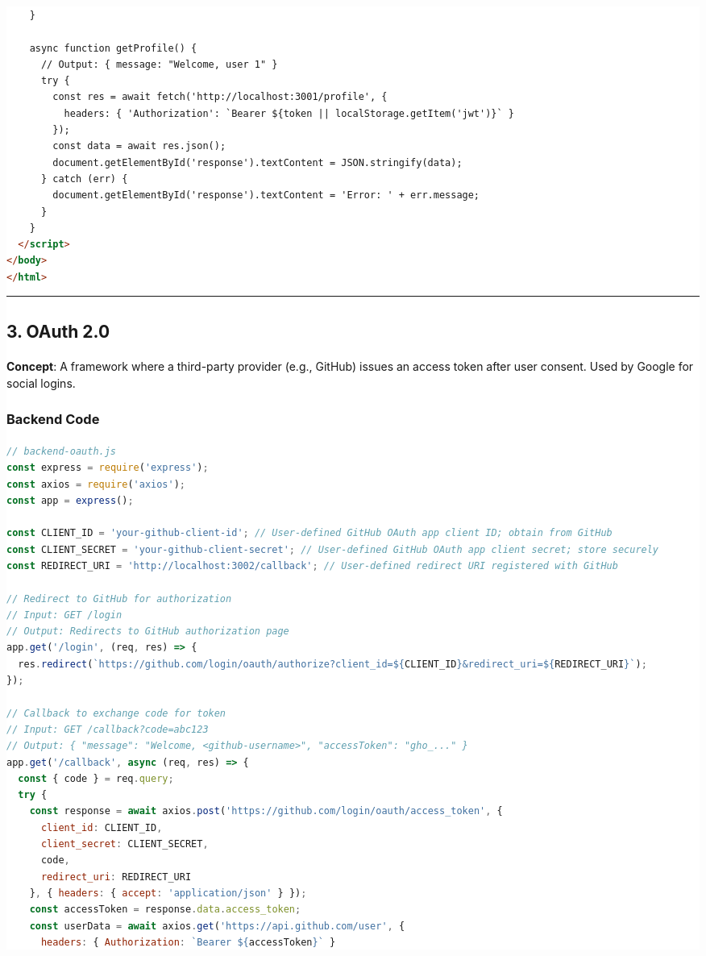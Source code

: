 ```html
    }

    async function getProfile() {
      // Output: { message: "Welcome, user 1" }
      try {
        const res = await fetch('http://localhost:3001/profile', {
          headers: { 'Authorization': `Bearer ${token || localStorage.getItem('jwt')}` }
        });
        const data = await res.json();
        document.getElementById('response').textContent = JSON.stringify(data);
      } catch (err) {
        document.getElementById('response').textContent = 'Error: ' + err.message;
      }
    }
  </script>
</body>
</html>
```

---

## 3. OAuth 2.0
**Concept**: A framework where a third-party provider (e.g., GitHub) issues an access token after user consent. Used by Google for social logins.

### Backend Code
```javascript
// backend-oauth.js
const express = require('express');
const axios = require('axios');
const app = express();

const CLIENT_ID = 'your-github-client-id'; // User-defined GitHub OAuth app client ID; obtain from GitHub
const CLIENT_SECRET = 'your-github-client-secret'; // User-defined GitHub OAuth app client secret; store securely
const REDIRECT_URI = 'http://localhost:3002/callback'; // User-defined redirect URI registered with GitHub

// Redirect to GitHub for authorization
// Input: GET /login
// Output: Redirects to GitHub authorization page
app.get('/login', (req, res) => {
  res.redirect(`https://github.com/login/oauth/authorize?client_id=${CLIENT_ID}&redirect_uri=${REDIRECT_URI}`);
});

// Callback to exchange code for token
// Input: GET /callback?code=abc123
// Output: { "message": "Welcome, <github-username>", "accessToken": "gho_..." }
app.get('/callback', async (req, res) => {
  const { code } = req.query;
  try {
    const response = await axios.post('https://github.com/login/oauth/access_token', {
      client_id: CLIENT_ID,
      client_secret: CLIENT_SECRET,
      code,
      redirect_uri: REDIRECT_URI
    }, { headers: { accept: 'application/json' } });
    const accessToken = response.data.access_token;
    const userData = await axios.get('https://api.github.com/user', {
      headers: { Authorization: `Bearer ${accessToken}` }
```